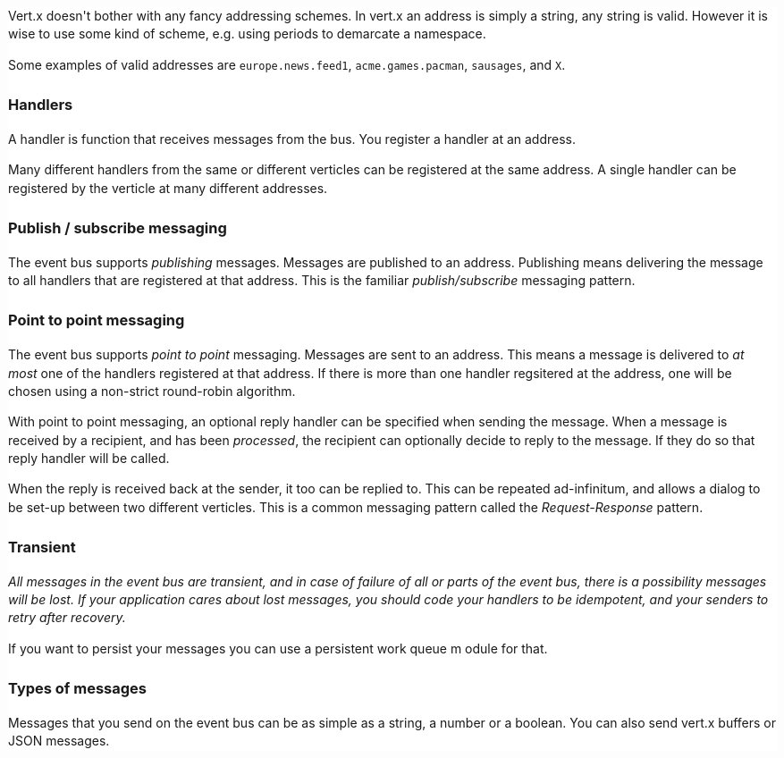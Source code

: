 Vert.x doesn't bother with any fancy addressing schemes. In vert.x an address 
is simply a string, any string is valid. However it is wise to use some kind 
of scheme, e.g. using periods to demarcate a namespace.

Some examples of valid addresses are `europe.news.feed1`, 
`acme.games.pacman`, `sausages`, and `X`.

### Handlers

A handler is function that receives messages from the bus. 
You register a handler at an address.

Many different handlers from the same or different verticles can be 
registered at the same address. A single handler can be registered by the 
verticle at many different addresses.

### Publish / subscribe messaging

The event bus supports *publishing* messages. Messages are published to an 
address. Publishing means delivering the message to all handlers that are 
registered at that address. This is the familiar *publish/subscribe* messaging 
pattern.

### Point to point messaging

The event bus supports *point to point* messaging. Messages are sent to 
an address. This means a message is delivered to *at most* one of the handlers 
registered at that address. If there is more than one handler regsitered at 
the address, one will be chosen using a non-strict round-robin algorithm.

With point to point messaging, an optional reply handler can be specified 
when sending the message. When a message is received by a recipient, and has 
been *processed*, the recipient can optionally decide to reply to the message.
If they do so that reply handler will be called.

When the reply is received back at the sender, it too can be replied to. 
This can be repeated ad-infinitum, and allows a dialog to be set-up between 
two different verticles. 
This is a common messaging pattern called the *Request-Response* pattern.

### Transient

*All messages in the event bus are transient, and in case of failure of all 
or parts of the event bus, there is a possibility messages will be lost. If 
your application cares about lost messages, you should code your handlers to 
be idempotent, and your senders to retry after recovery.*

If you want to persist your messages you can use a persistent work queue m
odule for that.

### Types of messages

Messages that you send on the event bus can be as simple as a string, 
a number or a boolean. You can also send vert.x buffers or JSON messages.

